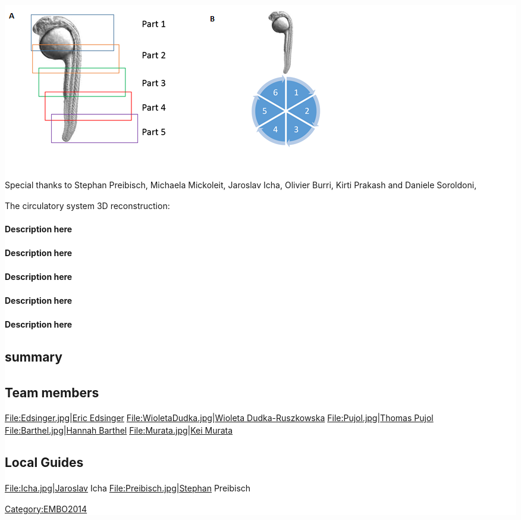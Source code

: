 ![sample.png](sample.png "sample.png")

Special thanks to Stephan Preibisch, Michaela Mickoleit, Jaroslav Icha,
Olivier Burri, Kirti Prakash and Daniele Soroldoni,

The circulatory system 3D reconstruction:

![Movie.ogv](Movie.ogv "Movie.ogv")

#### Description here

![Movie2.ogv](Movie2.ogv "Movie2.ogv")

#### Description here

![Movie\_heart.ogv](Movie_heart.ogv "Movie_heart.ogv")

#### Description here

![Movie.ogv](Movie.ogv "Movie.ogv")

#### Description here

![t1.ogv](t1.ogv "t1.ogv")

#### Description here

## summary

## Team members

<File:Edsinger.jpg>|[Eric Edsinger](User:EricEdsinger "wikilink")
<File:WioletaDudka.jpg>|[Wioleta
Dudka-Ruszkowska](User:Wioleta "wikilink") <File:Pujol.jpg>|[Thomas
Pujol](User:Pujol "wikilink") <File:Barthel.jpg>|[Hannah
Barthel](User:Hannah "wikilink") <File:Murata.jpg>|[Kei
Murata](User:Murata "wikilink")

## Local Guides

[File:Icha.jpg|Jaroslav](File:Icha.jpg%7CJaroslav) Icha
[File:Preibisch.jpg|Stephan](File:Preibisch.jpg%7CStephan) Preibisch

[Category:EMBO2014](Category:EMBO2014 "wikilink")
